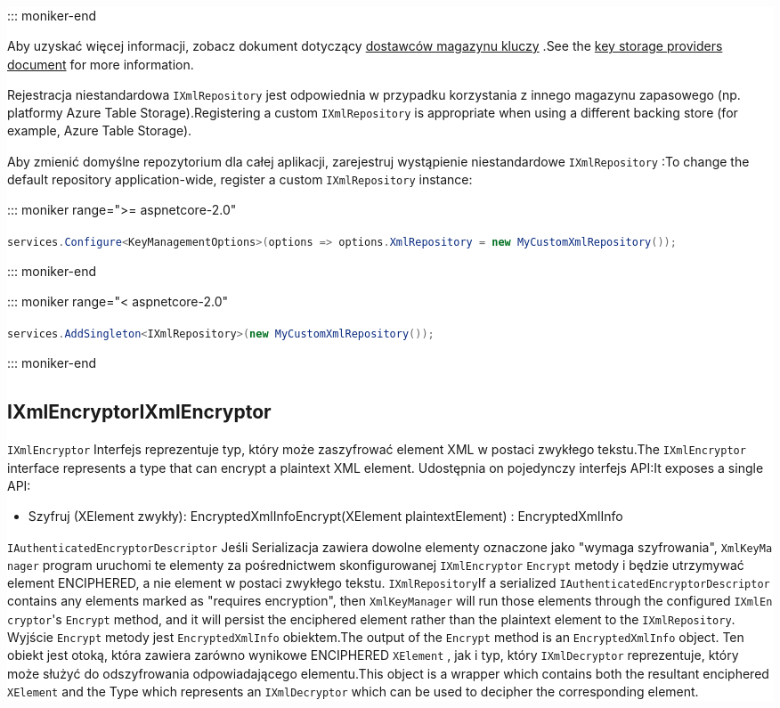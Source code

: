 ::: moniker-end

<span data-ttu-id="2c3d5-174">Aby uzyskać więcej informacji, zobacz dokument dotyczący [dostawców magazynu kluczy](xref:security/data-protection/implementation/key-storage-providers) .</span><span class="sxs-lookup"><span data-stu-id="2c3d5-174">See the [key storage providers document](xref:security/data-protection/implementation/key-storage-providers) for more information.</span></span>

<span data-ttu-id="2c3d5-175">Rejestracja niestandardowa `IXmlRepository` jest odpowiednia w przypadku korzystania z innego magazynu zapasowego (np. platformy Azure Table Storage).</span><span class="sxs-lookup"><span data-stu-id="2c3d5-175">Registering a custom `IXmlRepository` is appropriate when using a different backing store (for example, Azure Table Storage).</span></span>

<span data-ttu-id="2c3d5-176">Aby zmienić domyślne repozytorium dla całej aplikacji, zarejestruj wystąpienie niestandardowe `IXmlRepository` :</span><span class="sxs-lookup"><span data-stu-id="2c3d5-176">To change the default repository application-wide, register a custom `IXmlRepository` instance:</span></span>

::: moniker range=">= aspnetcore-2.0"

```csharp
services.Configure<KeyManagementOptions>(options => options.XmlRepository = new MyCustomXmlRepository());
```

::: moniker-end

::: moniker range="< aspnetcore-2.0"

```csharp
services.AddSingleton<IXmlRepository>(new MyCustomXmlRepository());
```

::: moniker-end

## <a name="ixmlencryptor"></a><span data-ttu-id="2c3d5-177">IXmlEncryptor</span><span class="sxs-lookup"><span data-stu-id="2c3d5-177">IXmlEncryptor</span></span>

<span data-ttu-id="2c3d5-178">`IXmlEncryptor` Interfejs reprezentuje typ, który może zaszyfrować element XML w postaci zwykłego tekstu.</span><span class="sxs-lookup"><span data-stu-id="2c3d5-178">The `IXmlEncryptor` interface represents a type that can encrypt a plaintext XML element.</span></span> <span data-ttu-id="2c3d5-179">Udostępnia on pojedynczy interfejs API:</span><span class="sxs-lookup"><span data-stu-id="2c3d5-179">It exposes a single API:</span></span>

* <span data-ttu-id="2c3d5-180">Szyfruj (XElement zwykły): EncryptedXmlInfo</span><span class="sxs-lookup"><span data-stu-id="2c3d5-180">Encrypt(XElement plaintextElement) : EncryptedXmlInfo</span></span>

<span data-ttu-id="2c3d5-181">`IAuthenticatedEncryptorDescriptor` Jeśli Serializacja zawiera dowolne elementy oznaczone jako "wymaga szyfrowania", `XmlKeyManager` program uruchomi te elementy za pośrednictwem skonfigurowanej `IXmlEncryptor` `Encrypt` metody i będzie utrzymywać element ENCIPHERED, a nie element w postaci zwykłego tekstu. `IXmlRepository`</span><span class="sxs-lookup"><span data-stu-id="2c3d5-181">If a serialized `IAuthenticatedEncryptorDescriptor` contains any elements marked as "requires encryption", then `XmlKeyManager` will run those elements through the configured `IXmlEncryptor`'s `Encrypt` method, and it will persist the enciphered element rather than the plaintext element to the `IXmlRepository`.</span></span> <span data-ttu-id="2c3d5-182">Wyjście `Encrypt` metody jest `EncryptedXmlInfo` obiektem.</span><span class="sxs-lookup"><span data-stu-id="2c3d5-182">The output of the `Encrypt` method is an `EncryptedXmlInfo` object.</span></span> <span data-ttu-id="2c3d5-183">Ten obiekt jest otoką, która zawiera zarówno wynikowe ENCIPHERED `XElement` , jak i typ, który `IXmlDecryptor` reprezentuje, który może służyć do odszyfrowania odpowiadającego elementu.</span><span class="sxs-lookup"><span data-stu-id="2c3d5-183">This object is a wrapper which contains both the resultant enciphered `XElement` and the Type which represents an `IXmlDecryptor` which can be used to decipher the corresponding element.</span></span>
